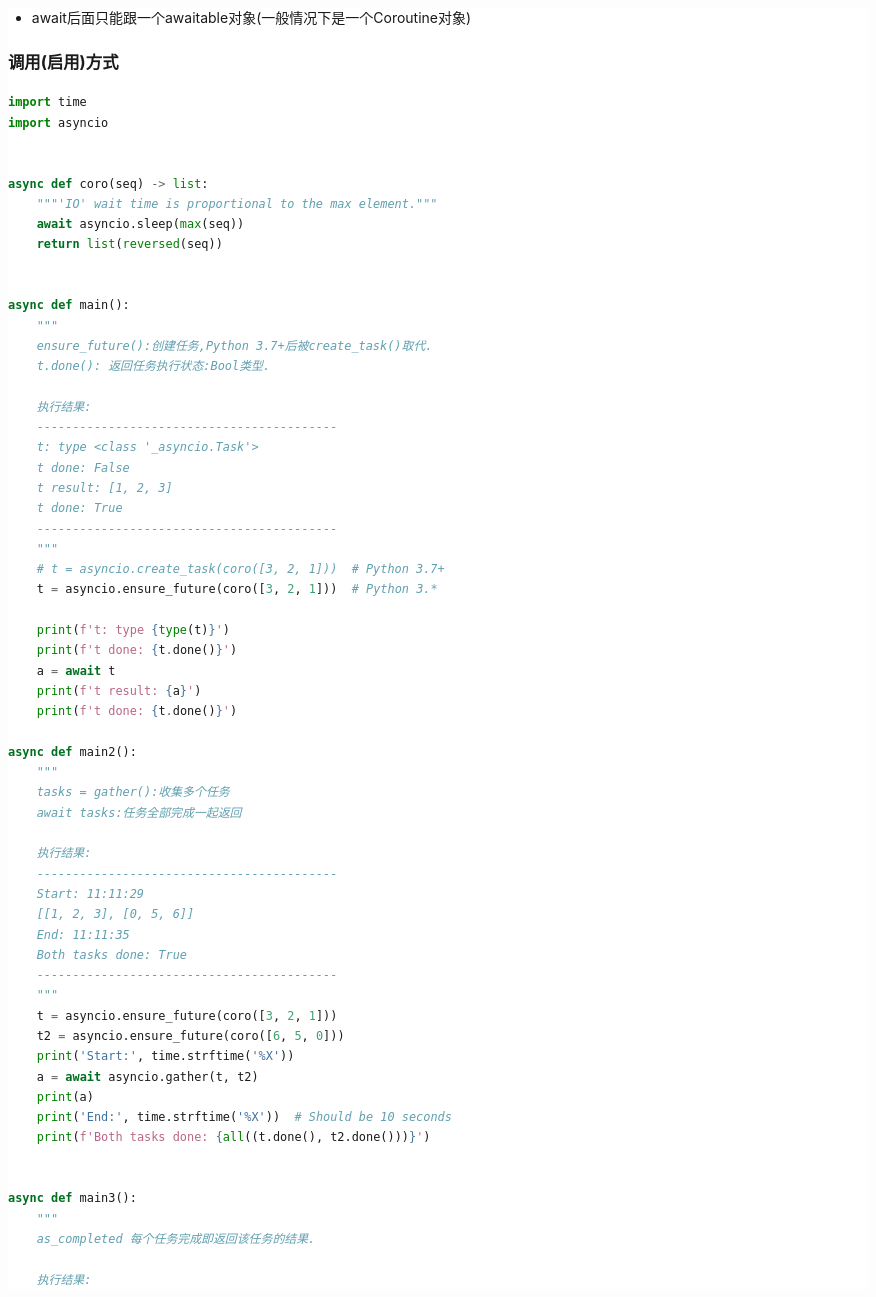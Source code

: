 - await后面只能跟一个awaitable对象(一般情况下是一个Coroutine对象)

### 调用(启用)方式

```python
import time
import asyncio


async def coro(seq) -> list:
    """'IO' wait time is proportional to the max element."""
    await asyncio.sleep(max(seq))
    return list(reversed(seq))


async def main():
    """
    ensure_future():创建任务,Python 3.7+后被create_task()取代.
    t.done(): 返回任务执行状态:Bool类型.

    执行结果:
    ------------------------------------------
    t: type <class '_asyncio.Task'>
    t done: False
    t result: [1, 2, 3]
    t done: True
    ------------------------------------------
    """
    # t = asyncio.create_task(coro([3, 2, 1]))  # Python 3.7+
    t = asyncio.ensure_future(coro([3, 2, 1]))  # Python 3.*

    print(f't: type {type(t)}')
    print(f't done: {t.done()}')
    a = await t
    print(f't result: {a}')
    print(f't done: {t.done()}')

async def main2():
    """
    tasks = gather():收集多个任务
    await tasks:任务全部完成一起返回

    执行结果:
    ------------------------------------------
    Start: 11:11:29
    [[1, 2, 3], [0, 5, 6]]
    End: 11:11:35
    Both tasks done: True
    ------------------------------------------
    """
    t = asyncio.ensure_future(coro([3, 2, 1]))
    t2 = asyncio.ensure_future(coro([6, 5, 0]))
    print('Start:', time.strftime('%X'))
    a = await asyncio.gather(t, t2)
    print(a)
    print('End:', time.strftime('%X'))  # Should be 10 seconds
    print(f'Both tasks done: {all((t.done(), t2.done()))}')


async def main3():
    """
    as_completed 每个任务完成即返回该任务的结果.

    执行结果:
```